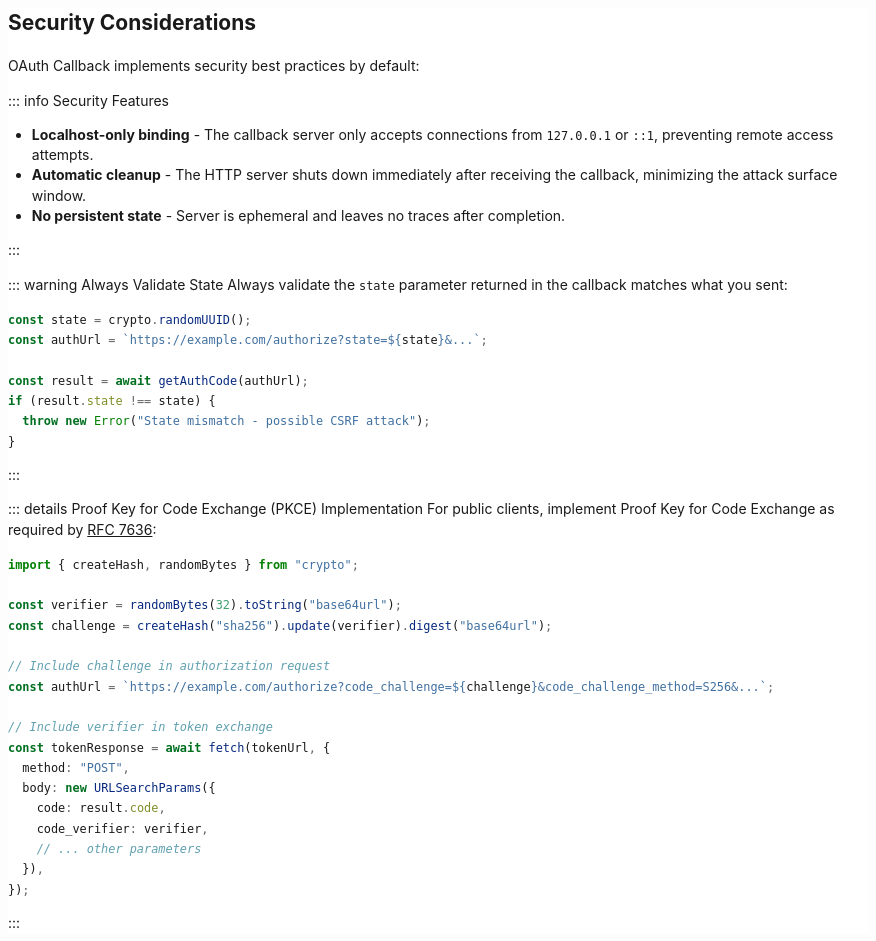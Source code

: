 ## Security Considerations

OAuth Callback implements security best practices by default:

::: info Security Features

- **Localhost-only binding** - The callback server only accepts connections from `127.0.0.1` or `::1`, preventing remote access attempts.
- **Automatic cleanup** - The HTTP server shuts down immediately after receiving the callback, minimizing the attack surface window.
- **No persistent state** - Server is ephemeral and leaves no traces after completion.

:::

::: warning Always Validate State
Always validate the `state` parameter returned in the callback matches what you sent:

```typescript {4-7}
const state = crypto.randomUUID();
const authUrl = `https://example.com/authorize?state=${state}&...`;

const result = await getAuthCode(authUrl);
if (result.state !== state) {
  throw new Error("State mismatch - possible CSRF attack");
}
```

:::

::: details Proof Key for Code Exchange (PKCE) Implementation
For public clients, implement Proof Key for Code Exchange as required by [RFC 7636](https://www.rfc-editor.org/rfc/rfc7636.html):

```typescript {3-4,7,10}
import { createHash, randomBytes } from "crypto";

const verifier = randomBytes(32).toString("base64url");
const challenge = createHash("sha256").update(verifier).digest("base64url");

// Include challenge in authorization request
const authUrl = `https://example.com/authorize?code_challenge=${challenge}&code_challenge_method=S256&...`;

// Include verifier in token exchange
const tokenResponse = await fetch(tokenUrl, {
  method: "POST",
  body: new URLSearchParams({
    code: result.code,
    code_verifier: verifier,
    // ... other parameters
  }),
});
```

:::
